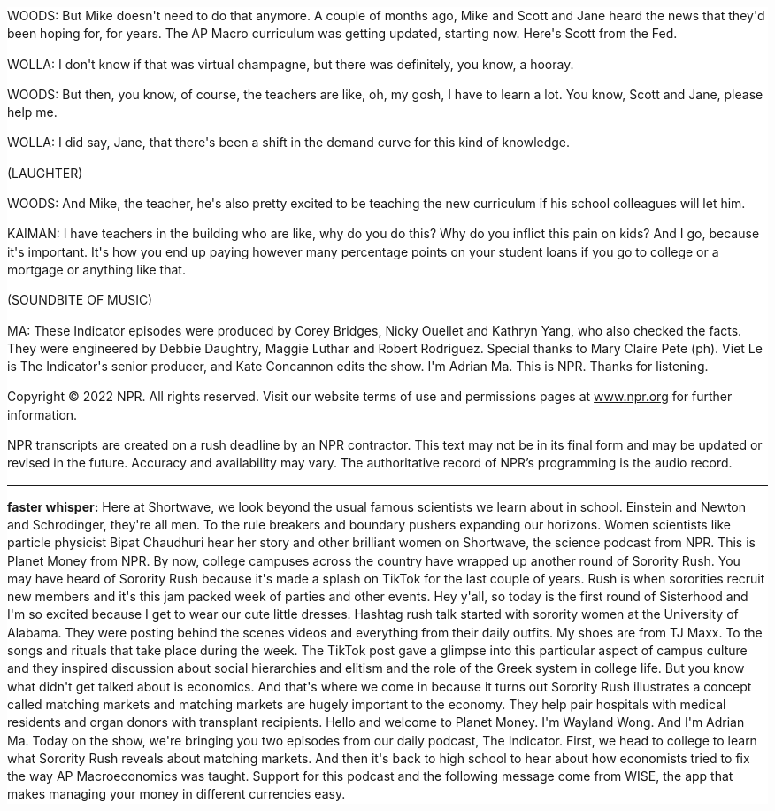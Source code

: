WOODS: But Mike doesn't need to do that anymore. A couple of months ago, Mike and Scott and Jane heard the news that they'd been hoping for, for years. The AP Macro curriculum was getting updated, starting now. Here's Scott from the Fed.

WOLLA: I don't know if that was virtual champagne, but there was definitely, you know, a hooray.

WOODS: But then, you know, of course, the teachers are like, oh, my gosh, I have to learn a lot. You know, Scott and Jane, please help me.

WOLLA: I did say, Jane, that there's been a shift in the demand curve for this kind of knowledge.

(LAUGHTER)

WOODS: And Mike, the teacher, he's also pretty excited to be teaching the new curriculum if his school colleagues will let him.

KAIMAN: I have teachers in the building who are like, why do you do this? Why do you inflict this pain on kids? And I go, because it's important. It's how you end up paying however many percentage points on your student loans if you go to college or a mortgage or anything like that.

(SOUNDBITE OF MUSIC)

MA: These Indicator episodes were produced by Corey Bridges, Nicky Ouellet and Kathryn Yang, who also checked the facts. They were engineered by Debbie Daughtry, Maggie Luthar and Robert Rodriguez. Special thanks to Mary Claire Pete (ph). Viet Le is The Indicator's senior producer, and Kate Concannon edits the show. I'm Adrian Ma. This is NPR. Thanks for listening.

Copyright © 2022 NPR. All rights reserved. Visit our website terms of use and permissions pages at www.npr.org for further information.

NPR transcripts are created on a rush deadline by an NPR contractor. This text may not be in its final form and may be updated or revised in the future. Accuracy and availability may vary. The authoritative record of NPR’s programming is the audio record.

----

**faster whisper:**
Here at Shortwave, we look beyond the usual famous scientists we learn about in school.
Einstein and Newton and Schrodinger, they're all men.
To the rule breakers and boundary pushers expanding our horizons.
Women scientists like particle physicist Bipat Chaudhuri hear her story and other
brilliant women on Shortwave, the science podcast from NPR.
This is Planet Money from NPR.
By now, college campuses across the country have wrapped up another round of Sorority Rush.
You may have heard of Sorority Rush because it's made a splash on TikTok for the last couple of years.
Rush is when sororities recruit new members and it's this jam packed week of parties and other events.
Hey y'all, so today is the first round of Sisterhood and I'm so excited because I get to wear our cute little dresses.
Hashtag rush talk started with sorority women at the University of Alabama.
They were posting behind the scenes videos and everything from their daily outfits.
My shoes are from TJ Maxx.
To the songs and rituals that take place during the week.
The TikTok post gave a glimpse into this particular aspect of campus culture and they inspired discussion
about social hierarchies and elitism and the role of the Greek system in college life.
But you know what didn't get talked about is economics.
And that's where we come in because it turns out Sorority Rush illustrates a concept
called matching markets and matching markets are hugely important to the economy.
They help pair hospitals with medical residents and organ donors with transplant recipients.
Hello and welcome to Planet Money. I'm Wayland Wong.
And I'm Adrian Ma. Today on the show, we're bringing you two episodes from our daily podcast, The Indicator.
First, we head to college to learn what Sorority Rush reveals about matching markets.
And then it's back to high school to hear about how economists tried to fix the way AP Macroeconomics was taught.
Support for this podcast and the following message come from WISE,
the app that makes managing your money in different currencies easy.